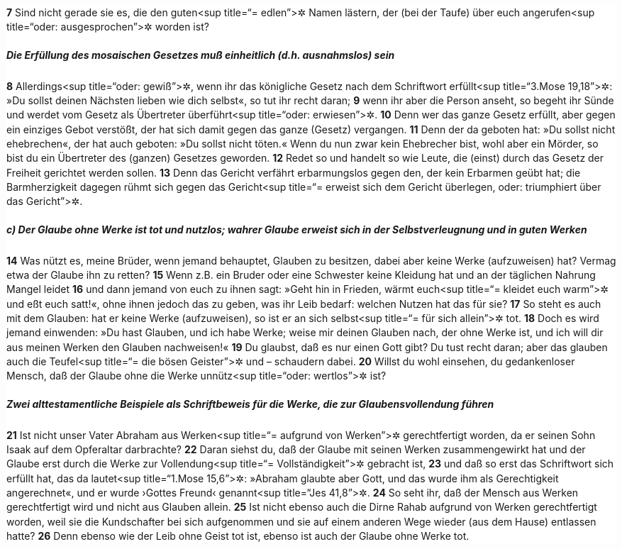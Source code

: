 **7** Sind nicht gerade sie es, die den guten<sup title=“= edlen”>&#x2732;</sup> Namen lästern, der (bei der Taufe) über euch angerufen<sup title=“oder: ausgesprochen”>&#x2732;</sup> worden ist?

##### Die Erfüllung des mosaischen Gesetzes muß einheitlich (d.h. ausnahmslos) sein

**8** Allerdings<sup title=“oder: gewiß”>&#x2732;</sup>, wenn ihr das königliche Gesetz nach dem Schriftwort erfüllt<sup title=“3.Mose 19,18”>&#x2732;</sup>: »Du sollst deinen Nächsten lieben wie dich selbst«, so tut ihr recht daran;
**9** wenn ihr aber die Person anseht, so begeht ihr Sünde und werdet vom Gesetz als Übertreter überführt<sup title=“oder: erwiesen”>&#x2732;</sup>.
**10** Denn wer das ganze Gesetz erfüllt, aber gegen ein einziges Gebot verstößt, der hat sich damit gegen das ganze (Gesetz) vergangen.
**11** Denn der da geboten hat: »Du sollst nicht ehebrechen«, der hat auch geboten: »Du sollst nicht töten.« Wenn du nun zwar kein Ehebrecher bist, wohl aber ein Mörder, so bist du ein Übertreter des (ganzen) Gesetzes geworden.
**12** Redet so und handelt so wie Leute, die (einst) durch das Gesetz der Freiheit gerichtet werden sollen.
**13** Denn das Gericht verfährt erbarmungslos gegen den, der kein Erbarmen geübt hat; die Barmherzigkeit dagegen rühmt sich gegen das Gericht<sup title=“= erweist sich dem Gericht überlegen, oder: triumphiert über das Gericht”>&#x2732;</sup>.

##### c) Der Glaube ohne Werke ist tot und nutzlos; wahrer Glaube erweist sich in der Selbstverleugnung und in guten Werken

**14** Was nützt es, meine Brüder, wenn jemand behauptet, Glauben zu besitzen, dabei aber keine Werke (aufzuweisen) hat? Vermag etwa der Glaube ihn zu retten?
**15** Wenn z.B. ein Bruder oder eine Schwester keine Kleidung hat und an der täglichen Nahrung Mangel leidet
**16** und dann jemand von euch zu ihnen sagt: »Geht hin in Frieden, wärmt euch<sup title=“= kleidet euch warm”>&#x2732;</sup> und eßt euch satt!«, ohne ihnen jedoch das zu geben, was ihr Leib bedarf: welchen Nutzen hat das für sie?
**17** So steht es auch mit dem Glauben: hat er keine Werke (aufzuweisen), so ist er an sich selbst<sup title=“= für sich allein”>&#x2732;</sup> tot.
**18** Doch es wird jemand einwenden: »Du hast Glauben, und ich habe Werke; weise mir deinen Glauben nach, der ohne Werke ist, und ich will dir aus meinen Werken den Glauben nachweisen!«
**19** Du glaubst, daß es nur einen Gott gibt? Du tust recht daran; aber das glauben auch die Teufel<sup title=“= die bösen Geister”>&#x2732;</sup> und – schaudern dabei.
**20** Willst du wohl einsehen, du gedankenloser Mensch, daß der Glaube ohne die Werke unnütz<sup title=“oder: wertlos”>&#x2732;</sup> ist?

##### Zwei alttestamentliche Beispiele als Schriftbeweis für die Werke, die zur Glaubensvollendung führen

**21** Ist nicht unser Vater Abraham aus Werken<sup title=“= aufgrund von Werken”>&#x2732;</sup> gerechtfertigt worden, da er seinen Sohn Isaak auf dem Opferaltar darbrachte?
**22** Daran siehst du, daß der Glaube mit seinen Werken zusammengewirkt hat und der Glaube erst durch die Werke zur Vollendung<sup title=“= Vollständigkeit”>&#x2732;</sup> gebracht ist,
**23** und daß so erst das Schriftwort sich erfüllt hat, das da lautet<sup title=“1.Mose 15,6”>&#x2732;</sup>: »Abraham glaubte aber Gott, und das wurde ihm als Gerechtigkeit angerechnet«, und er wurde ›Gottes Freund‹ genannt<sup title=“Jes 41,8”>&#x2732;</sup>.
**24** So seht ihr, daß der Mensch aus Werken gerechtfertigt wird und nicht aus Glauben allein.
**25** Ist nicht ebenso auch die Dirne Rahab aufgrund von Werken gerechtfertigt worden, weil sie die Kundschafter bei sich aufgenommen und sie auf einem anderen Wege wieder (aus dem Hause) entlassen hatte?
**26** Denn ebenso wie der Leib ohne Geist tot ist, ebenso ist auch der Glaube ohne Werke tot.
